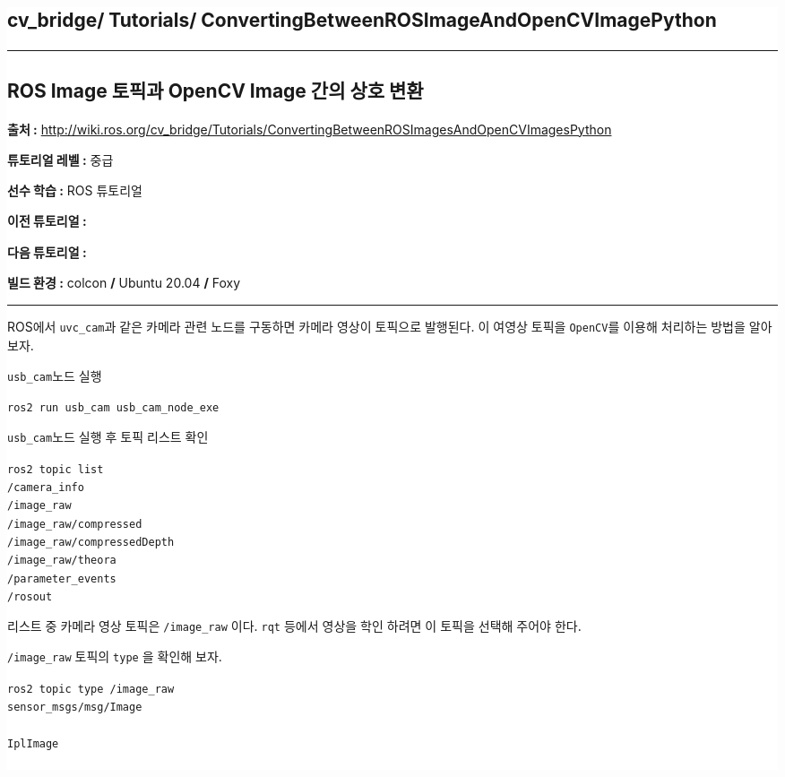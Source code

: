 ## cv_bridge/ Tutorials/ ConvertingBetweenROSImageAndOpenCVImagePython



---

## ROS Image 토픽과 OpenCV Image 간의 상호 변환  

**출처 :**  <http://wiki.ros.org/cv_bridge/Tutorials/ConvertingBetweenROSImagesAndOpenCVImagesPython>

**튜토리얼 레벨 :**  중급

**선수 학습 :**  ROS 튜토리얼 

**이전 튜토리얼 :** 

**다음 튜토리얼 :** 

**빌드 환경 :**  colcon **/** Ubuntu 20.04 **/** Foxy

---

ROS에서 `uvc_cam`과 같은 카메라 관련 노드를 구동하면 카메라 영상이 토픽으로 발행된다. 이 여영상 토픽을 `OpenCV`를 이용해 처리하는 방법을 알아보자. 

`usb_cam`노드 실행

```
ros2 run usb_cam usb_cam_node_exe
```

`usb_cam`노드 실행 후 토픽 리스트 확인


```
ros2 topic list 
/camera_info
/image_raw
/image_raw/compressed
/image_raw/compressedDepth
/image_raw/theora
/parameter_events
/rosout
```

리스트 중 카메라 영상 토픽은 `/image_raw` 이다. `rqt` 등에서 영상을 학인 하려면 이 토픽을 선택해 주어야 한다. 

`/image_raw` 토픽의 `type` 을 확인해 보자. 

```
ros2 topic type /image_raw
sensor_msgs/msg/Image

IplImage


```
